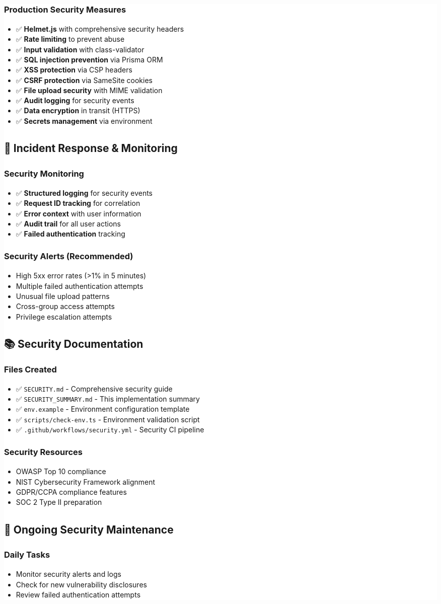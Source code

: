### Production Security Measures
- ✅ **Helmet.js** with comprehensive security headers
- ✅ **Rate limiting** to prevent abuse
- ✅ **Input validation** with class-validator
- ✅ **SQL injection prevention** via Prisma ORM
- ✅ **XSS protection** via CSP headers
- ✅ **CSRF protection** via SameSite cookies
- ✅ **File upload security** with MIME validation
- ✅ **Audit logging** for security events
- ✅ **Data encryption** in transit (HTTPS)
- ✅ **Secrets management** via environment

## 🚨 Incident Response & Monitoring

### Security Monitoring
- ✅ **Structured logging** for security events
- ✅ **Request ID tracking** for correlation
- ✅ **Error context** with user information
- ✅ **Audit trail** for all user actions
- ✅ **Failed authentication** tracking

### Security Alerts (Recommended)
- High 5xx error rates (>1% in 5 minutes)
- Multiple failed authentication attempts
- Unusual file upload patterns
- Cross-group access attempts
- Privilege escalation attempts

## 📚 Security Documentation

### Files Created
- ✅ `SECURITY.md` - Comprehensive security guide
- ✅ `SECURITY_SUMMARY.md` - This implementation summary
- ✅ `env.example` - Environment configuration template
- ✅ `scripts/check-env.ts` - Environment validation script
- ✅ `.github/workflows/security.yml` - Security CI pipeline

### Security Resources
- OWASP Top 10 compliance
- NIST Cybersecurity Framework alignment
- GDPR/CCPA compliance features
- SOC 2 Type II preparation

## 🔄 Ongoing Security Maintenance

### Daily Tasks
- Monitor security alerts and logs
- Check for new vulnerability disclosures
- Review failed authentication attempts
